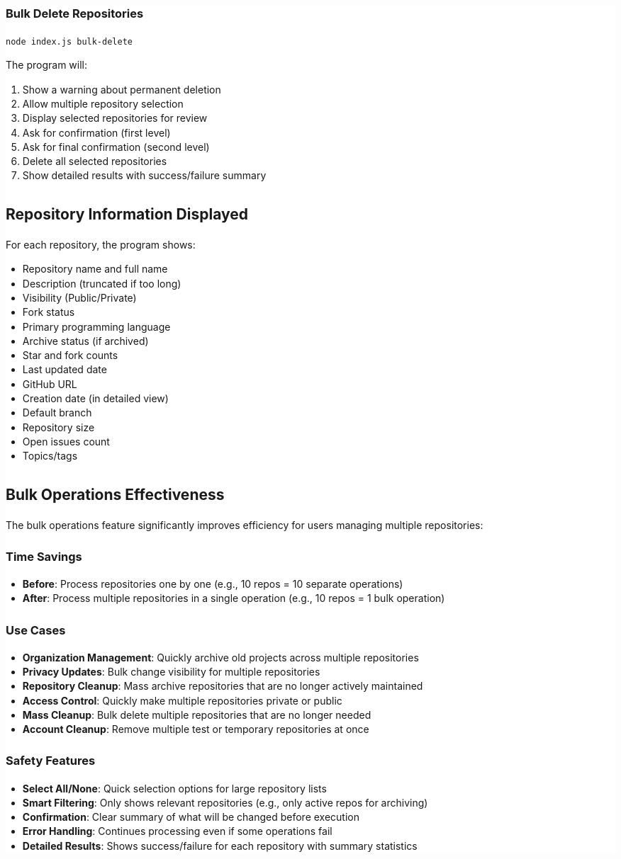 ### Bulk Delete Repositories
```bash
node index.js bulk-delete
```
The program will:
1. Show a warning about permanent deletion
2. Allow multiple repository selection
3. Display selected repositories for review
4. Ask for confirmation (first level)
5. Ask for final confirmation (second level)
6. Delete all selected repositories
7. Show detailed results with success/failure summary

## Repository Information Displayed

For each repository, the program shows:
- Repository name and full name
- Description (truncated if too long)
- Visibility (Public/Private)
- Fork status
- Primary programming language
- Archive status (if archived)
- Star and fork counts
- Last updated date
- GitHub URL
- Creation date (in detailed view)
- Default branch
- Repository size
- Open issues count
- Topics/tags

## Bulk Operations Effectiveness

The bulk operations feature significantly improves efficiency for users managing multiple repositories:

### **Time Savings**
- **Before**: Process repositories one by one (e.g., 10 repos = 10 separate operations)
- **After**: Process multiple repositories in a single operation (e.g., 10 repos = 1 bulk operation)

### **Use Cases**
- **Organization Management**: Quickly archive old projects across multiple repositories
- **Privacy Updates**: Bulk change visibility for multiple repositories
- **Repository Cleanup**: Mass archive repositories that are no longer actively maintained
- **Access Control**: Quickly make multiple repositories private or public
- **Mass Cleanup**: Bulk delete multiple repositories that are no longer needed
- **Account Cleanup**: Remove multiple test or temporary repositories at once

### **Safety Features**
- **Select All/None**: Quick selection options for large repository lists
- **Smart Filtering**: Only shows relevant repositories (e.g., only active repos for archiving)
- **Confirmation**: Clear summary of what will be changed before execution
- **Error Handling**: Continues processing even if some operations fail
- **Detailed Results**: Shows success/failure for each repository with summary statistics
